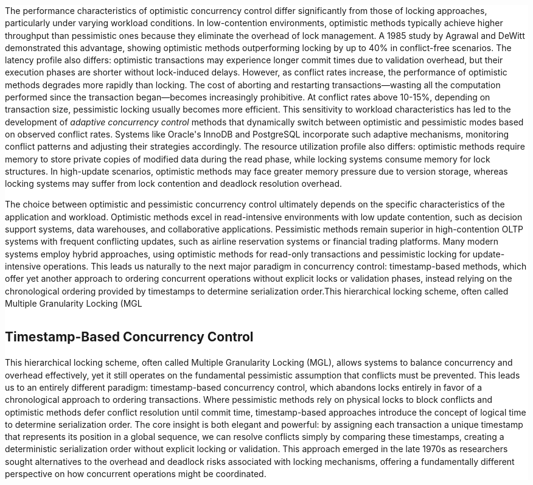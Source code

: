 The performance characteristics of optimistic concurrency control differ significantly from those of locking approaches, particularly under varying workload conditions. In low-contention environments, optimistic methods typically achieve higher throughput than pessimistic ones because they eliminate the overhead of lock management. A 1985 study by Agrawal and DeWitt demonstrated this advantage, showing optimistic methods outperforming locking by up to 40% in conflict-free scenarios. The latency profile also differs: optimistic transactions may experience longer commit times due to validation overhead, but their execution phases are shorter without lock-induced delays. However, as conflict rates increase, the performance of optimistic methods degrades more rapidly than locking. The cost of aborting and restarting transactions—wasting all the computation performed since the transaction began—becomes increasingly prohibitive. At conflict rates above 10-15%, depending on transaction size, pessimistic locking usually becomes more efficient. This sensitivity to workload characteristics has led to the development of *adaptive concurrency control* methods that dynamically switch between optimistic and pessimistic modes based on observed conflict rates. Systems like Oracle's InnoDB and PostgreSQL incorporate such adaptive mechanisms, monitoring conflict patterns and adjusting their strategies accordingly. The resource utilization profile also differs: optimistic methods require memory to store private copies of modified data during the read phase, while locking systems consume memory for lock structures. In high-update scenarios, optimistic methods may face greater memory pressure due to version storage, whereas locking systems may suffer from lock contention and deadlock resolution overhead.

The choice between optimistic and pessimistic concurrency control ultimately depends on the specific characteristics of the application and workload. Optimistic methods excel in read-intensive environments with low update contention, such as decision support systems, data warehouses, and collaborative applications. Pessimistic methods remain superior in high-contention OLTP systems with frequent conflicting updates, such as airline reservation systems or financial trading platforms. Many modern systems employ hybrid approaches, using optimistic methods for read-only transactions and pessimistic locking for update-intensive operations. This leads us naturally to the next major paradigm in concurrency control: timestamp-based methods, which offer yet another approach to ordering concurrent operations without explicit locks or validation phases, instead relying on the chronological ordering provided by timestamps to determine serialization order.</think>This hierarchical locking scheme, often called Multiple Granularity Locking (MGL

## Timestamp-Based Concurrency Control

This hierarchical locking scheme, often called Multiple Granularity Locking (MGL), allows systems to balance concurrency and overhead effectively, yet it still operates on the fundamental pessimistic assumption that conflicts must be prevented. This leads us to an entirely different paradigm: timestamp-based concurrency control, which abandons locks entirely in favor of a chronological approach to ordering transactions. Where pessimistic methods rely on physical locks to block conflicts and optimistic methods defer conflict resolution until commit time, timestamp-based approaches introduce the concept of logical time to determine serialization order. The core insight is both elegant and powerful: by assigning each transaction a unique timestamp that represents its position in a global sequence, we can resolve conflicts simply by comparing these timestamps, creating a deterministic serialization order without explicit locking or validation. This approach emerged in the late 1970s as researchers sought alternatives to the overhead and deadlock risks associated with locking mechanisms, offering a fundamentally different perspective on how concurrent operations might be coordinated.
